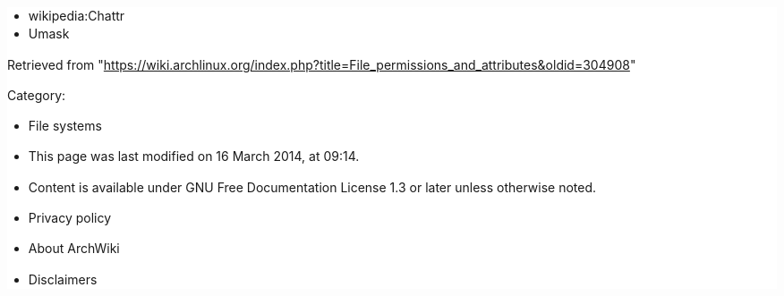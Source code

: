 -   wikipedia:Chattr
-   Umask

Retrieved from
"https://wiki.archlinux.org/index.php?title=File_permissions_and_attributes&oldid=304908"

Category:

-   File systems

-   This page was last modified on 16 March 2014, at 09:14.
-   Content is available under GNU Free Documentation License 1.3 or
    later unless otherwise noted.
-   Privacy policy
-   About ArchWiki
-   Disclaimers
